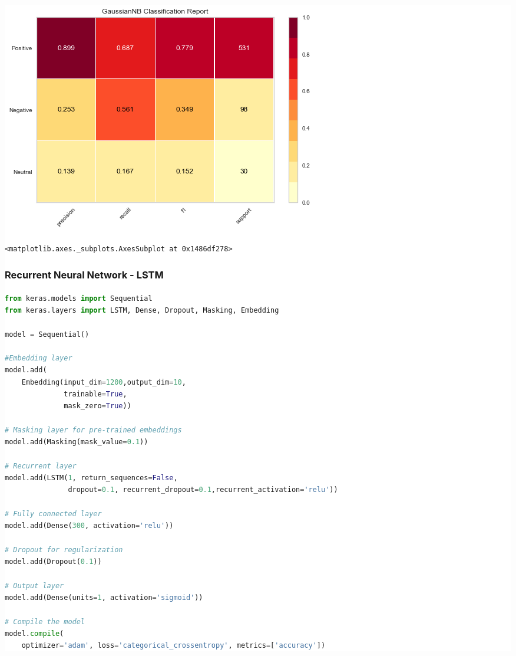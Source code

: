 
![png](output_60_0.png)





    <matplotlib.axes._subplots.AxesSubplot at 0x1486df278>



### Recurrent Neural Network - LSTM


```python
from keras.models import Sequential
from keras.layers import LSTM, Dense, Dropout, Masking, Embedding

model = Sequential()

#Embedding layer
model.add(
    Embedding(input_dim=1200,output_dim=10,
              trainable=True,
              mask_zero=True))

# Masking layer for pre-trained embeddings
model.add(Masking(mask_value=0.1))

# Recurrent layer
model.add(LSTM(1, return_sequences=False, 
               dropout=0.1, recurrent_dropout=0.1,recurrent_activation='relu'))

# Fully connected layer
model.add(Dense(300, activation='relu'))

# Dropout for regularization
model.add(Dropout(0.1))

# Output layer
model.add(Dense(units=1, activation='sigmoid'))

# Compile the model
model.compile(
    optimizer='adam', loss='categorical_crossentropy', metrics=['accuracy'])
```
